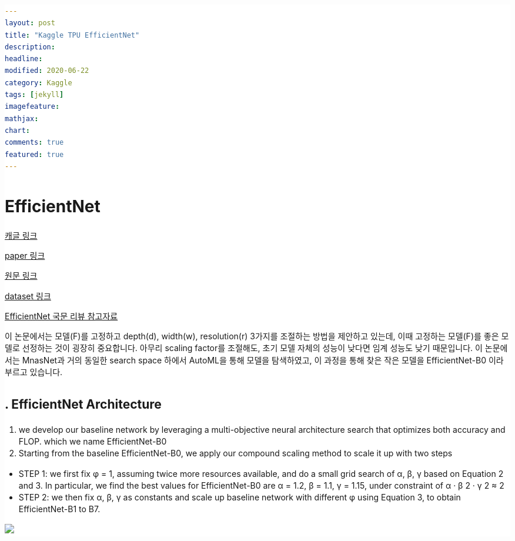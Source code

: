 ```yaml
---
layout: post
title: "Kaggle TPU EfficientNet"
description: 
headline: 
modified: 2020-06-22
category: Kaggle
tags: [jekyll]
imagefeature: 
mathjax: 
chart: 
comments: true
featured: true
---
```


# EfficientNet 

[캐글 링크](https://www.kaggle.com/ateplyuk/tpu-tensor-processing-unit-mnist-efficientnet)

[paper 링크](https://arxiv.org/pdf/1905.11946.pdf)

[원문 링크](https://jayhey.github.io/deep%20learning/2017/10/13/DenseNet_1/)

[dataset 링크](-)

[EfficientNet 국문 리뷰 참고자료](https://hoya012.github.io/blog/EfficientNet-review/)

이 논문에서는 모델(F)를 고정하고 depth(d), width(w), resolution(r) 3가지를 조절하는 방법을 제안하고 있는데, 이때 고정하는 모델(F)를 좋은 모델로 선정하는 것이 굉장히 중요합니다. 아무리 scaling factor를 조절해도, 초기 모델 자체의 성능이 낮다면 임계 성능도 낮기 때문입니다. 이 논문에서는 MnasNet과 거의 동일한 search space 하에서 AutoML을 통해 모델을 탐색하였고, 이 과정을 통해 찾은 작은 모델을 EfficientNet-B0 이라 부르고 있습니다.

## . EfficientNet Architecture
1.  we develop our baseline network by leveraging a multi-objective neural architecture
search that optimizes both accuracy and FLOP.  which we
name EfficientNet-B0
2. Starting from the baseline EfficientNet-B0, we apply our
compound scaling method to scale it up with two steps
-  STEP 1: we first fix φ = 1, assuming twice more resources available, and do a small grid search of α, β, γ
based on Equation 2 and 3. In particular, we find
the best values for EfficientNet-B0 are α = 1.2, β =
1.1, γ = 1.15, under constraint of α · β
2
· γ
2 ≈ 2
-   STEP 2: we then fix α, β, γ as constants and scale up
baseline network with different φ using Equation 3, to
obtain EfficientNet-B1 to B7.


<img src="{{ site.url }}/images/practice/tf.jpg">

